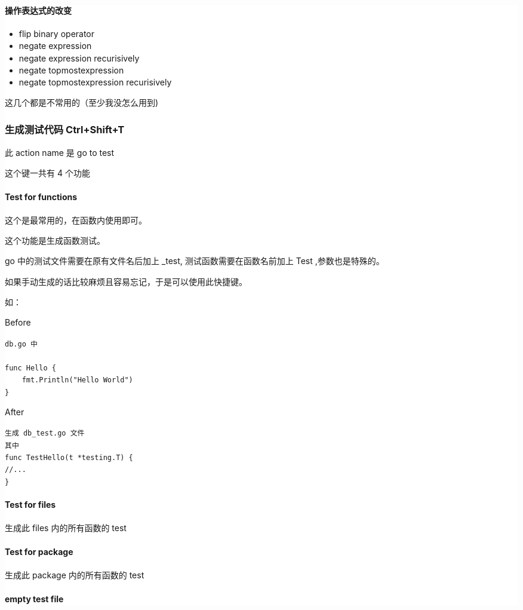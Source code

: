 

#### 操作表达式的改变

*  flip binary operator
*  negate expression
*  negate expression recurisively
*  negate topmostexpression
*  negate topmostexpression recurisively

这几个都是不常用的（至少我没怎么用到)

### 生成测试代码 Ctrl+Shift+T

此 action name 是 go to  test

这个键一共有 4 个功能

#### Test for functions

这个是最常用的，在函数内使用即可。

这个功能是生成函数测试。

go 中的测试文件需要在原有文件名后加上 _test, 测试函数需要在函数名前加上 Test ,参数也是特殊的。

如果手动生成的话比较麻烦且容易忘记，于是可以使用此快捷键。

如：

Before

```
db.go 中

func Hello {
	fmt.Println("Hello World")
}
```

After

```
生成 db_test.go 文件
其中 
func TestHello(t *testing.T) {
//...
}
```

#### Test for files

生成此 files 内的所有函数的 test

#### Test for package

生成此 package 内的所有函数的 test

#### empty test file
